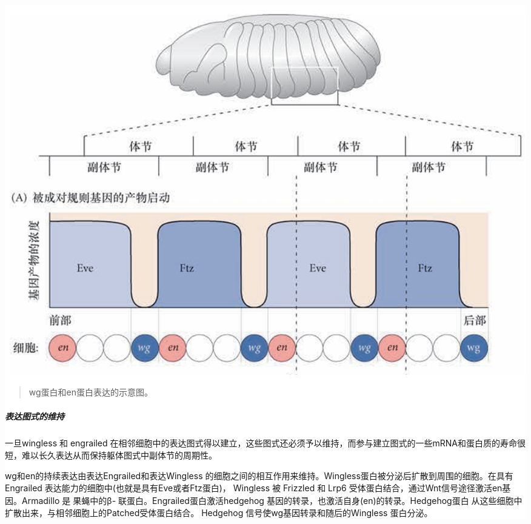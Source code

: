 ![500](images/image-20250325200645.png)
>wg蛋白和en蛋白表达的示意图。
##### 表达图式的维持
一旦wingless 和 engrailed 在相邻细胞中的表达图式得以建立，这些图式还必须予以维持，而参与建立图式的一些mRNA和蛋白质的寿命很短，难以长久表达从而保持躯体图式中副体节的周期性。

wg和en的持续表达由表达Engrailed和表达Wingless 的细胞之间的相互作用来维持。Wingless蛋白被分泌后扩散到周围的细胞。在具有 Engrailed 表达能力的细胞中(也就是具有Eve或者Ftz蛋白)， Wingless 被 Frizzled 和 Lrp6 受体蛋白结合，通过Wnt信号途径激活en基因。Armadillo 是 果蝇中的β- 联蛋白。Engrailed蛋白激活hedgehog 基因的转录，也激活自身(en)的转录。Hedgehog蛋白 从这些细胞中扩散出来，与相邻细胞上的Patched受体蛋白结合。 Hedgehog 信号使wg基因转录和随后的Wingless 蛋白分泌。
